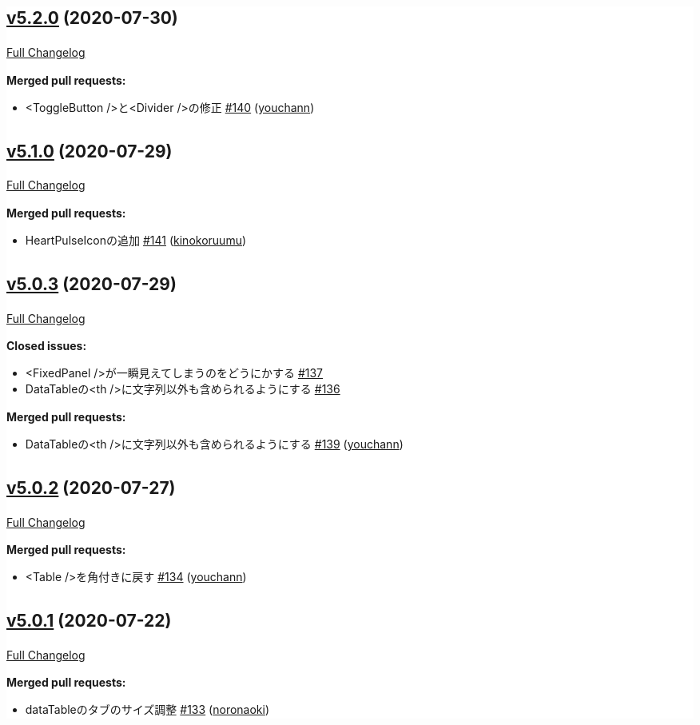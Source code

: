 ## [v5.2.0](https://github.com/voyagegroup/ingred-ui/tree/v5.2.0) (2020-07-30)

[Full Changelog](https://github.com/voyagegroup/ingred-ui/compare/v5.1.0...v5.2.0)

**Merged pull requests:**

- \<ToggleButton /\>と\<Divider /\>の修正 [\#140](https://github.com/voyagegroup/ingred-ui/pull/140) ([youchann](https://github.com/youchann))

## [v5.1.0](https://github.com/voyagegroup/ingred-ui/tree/v5.1.0) (2020-07-29)

[Full Changelog](https://github.com/voyagegroup/ingred-ui/compare/v5.0.3...v5.1.0)

**Merged pull requests:**

- HeartPulseIconの追加 [\#141](https://github.com/voyagegroup/ingred-ui/pull/141) ([kinokoruumu](https://github.com/kinokoruumu))

## [v5.0.3](https://github.com/voyagegroup/ingred-ui/tree/v5.0.3) (2020-07-29)

[Full Changelog](https://github.com/voyagegroup/ingred-ui/compare/v5.0.2...v5.0.3)

**Closed issues:**

- \<FixedPanel /\>が一瞬見えてしまうのをどうにかする [\#137](https://github.com/voyagegroup/ingred-ui/issues/137)
- DataTableの\<th /\>に文字列以外も含められるようにする [\#136](https://github.com/voyagegroup/ingred-ui/issues/136)

**Merged pull requests:**

- DataTableの\<th /\>に文字列以外も含められるようにする [\#139](https://github.com/voyagegroup/ingred-ui/pull/139) ([youchann](https://github.com/youchann))

## [v5.0.2](https://github.com/voyagegroup/ingred-ui/tree/v5.0.2) (2020-07-27)

[Full Changelog](https://github.com/voyagegroup/ingred-ui/compare/v5.0.1...v5.0.2)

**Merged pull requests:**

- \<Table /\>を角付きに戻す [\#134](https://github.com/voyagegroup/ingred-ui/pull/134) ([youchann](https://github.com/youchann))

## [v5.0.1](https://github.com/voyagegroup/ingred-ui/tree/v5.0.1) (2020-07-22)

[Full Changelog](https://github.com/voyagegroup/ingred-ui/compare/v5.0.0...v5.0.1)

**Merged pull requests:**

- dataTableのタブのサイズ調整 [\#133](https://github.com/voyagegroup/ingred-ui/pull/133) ([noronaoki](https://github.com/noronaoki))
